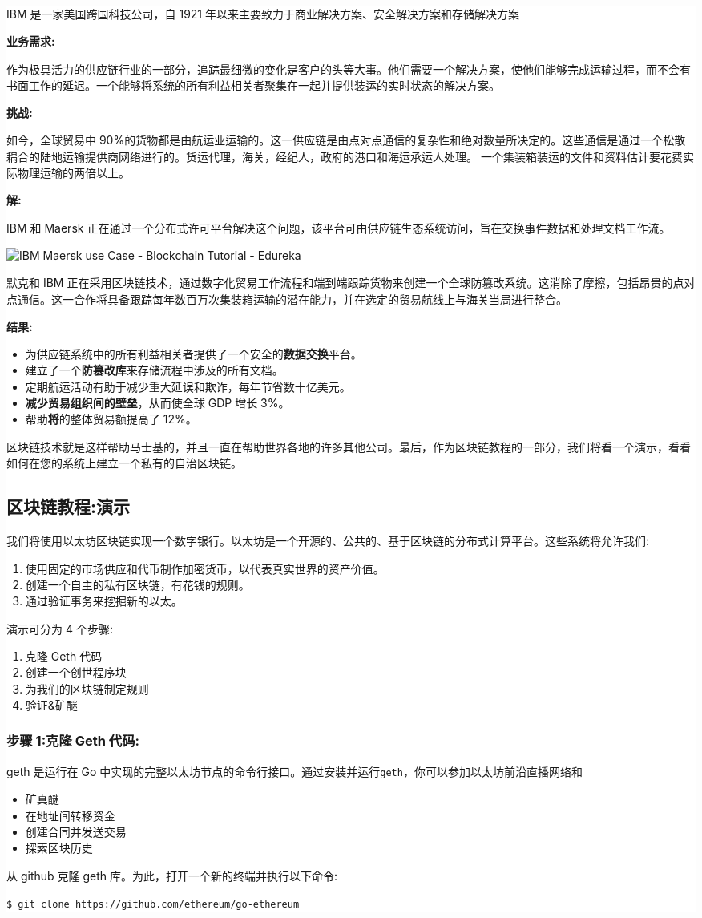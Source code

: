 IBM 是一家美国跨国科技公司，自 1921 年以来主要致力于商业解决方案、安全解决方案和存储解决方案

**业务需求:**

作为极具活力的供应链行业的一部分，追踪最细微的变化是客户的头等大事。他们需要一个解决方案，使他们能够完成运输过程，而不会有书面工作的延迟。一个能够将系统的所有利益相关者聚集在一起并提供装运的实时状态的解决方案。

**挑战:**

如今，全球贸易中 90%的货物都是由航运业运输的。这一供应链是由点对点通信的复杂性和绝对数量所决定的。这些通信是通过一个松散耦合的陆地运输提供商网络进行的。货运代理，海关，经纪人，政府的港口和海运承运人处理。 一个集装箱装运的文件和资料估计要花费实际物理运输的两倍以上。

**解:**

IBM 和 Maersk 正在通过一个分布式许可平台解决这个问题，该平台可由供应链生态系统访问，旨在交换事件数据和处理文档工作流。

![IBM Maersk use Case - Blockchain Tutorial - Edureka](../Images/25d4a4f5ff24e339145bb15a49f771db.png)

默克和 IBM 正在采用区块链技术，通过数字化贸易工作流程和端到端跟踪货物来创建一个全球防篡改系统。这消除了摩擦，包括昂贵的点对点通信。这一合作将具备跟踪每年数百万次集装箱运输的潜在能力，并在选定的贸易航线上与海关当局进行整合。

**结果:**

*   为供应链系统中的所有利益相关者提供了一个安全的**数据交换**平台。
*   建立了一个**防篡改库**来存储流程中涉及的所有文档。
*   定期航运活动有助于减少重大延误和欺诈，每年节省数十亿美元。
*   **减少贸易组织间的壁垒**，从而使全球 GDP 增长 3%。
*   帮助**将**的整体贸易额提高了 12%。

区块链技术就是这样帮助马士基的，并且一直在帮助世界各地的许多其他公司。最后，作为区块链教程的一部分，我们将看一个演示，看看如何在您的系统上建立一个私有的自治区块链。

## **区块链教程:演示**

我们将使用以太坊区块链实现一个数字银行。以太坊是一个开源的、公共的、基于区块链的分布式计算平台。这些系统将允许我们:

1.  使用固定的市场供应和代币制作加密货币，以代表真实世界的资产价值。
2.  创建一个自主的私有区块链，有花钱的规则。
3.  通过验证事务来挖掘新的以太。

演示可分为 4 个步骤:

1.  克隆 Geth 代码
2.  创建一个创世程序块
3.  为我们的区块链制定规则
4.  验证&矿醚

### **步骤 1:克隆 Geth 代码:**

geth 是运行在 Go 中实现的完整以太坊节点的命令行接口。通过安装并运行`geth`，你可以参加以太坊前沿直播网络和

*   矿真醚
*   在地址间转移资金
*   创建合同并发送交易
*   探索区块历史

从 github 克隆 geth 库。为此，打开一个新的终端并执行以下命令:

```
$ git clone https://github.com/ethereum/go-ethereum 
```
